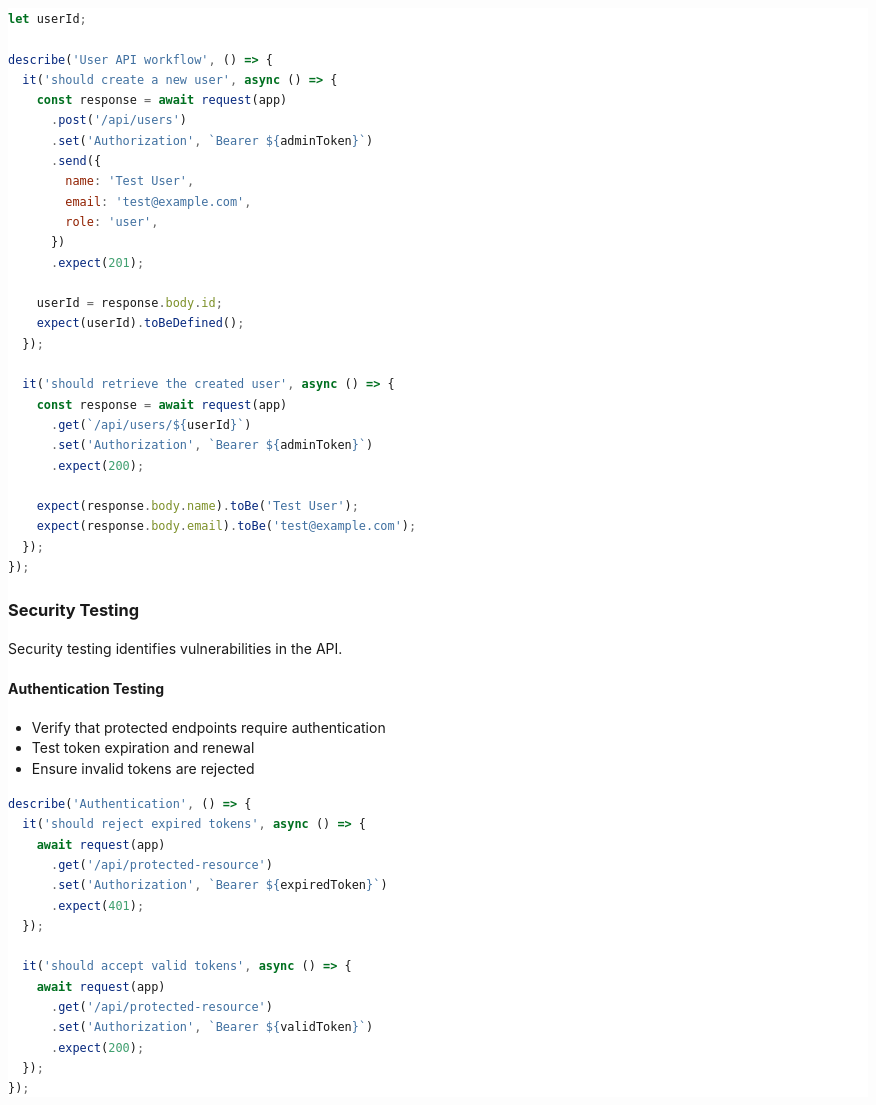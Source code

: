 ```javascript
let userId;

describe('User API workflow', () => {
  it('should create a new user', async () => {
    const response = await request(app)
      .post('/api/users')
      .set('Authorization', `Bearer ${adminToken}`)
      .send({
        name: 'Test User',
        email: 'test@example.com',
        role: 'user',
      })
      .expect(201);

    userId = response.body.id;
    expect(userId).toBeDefined();
  });

  it('should retrieve the created user', async () => {
    const response = await request(app)
      .get(`/api/users/${userId}`)
      .set('Authorization', `Bearer ${adminToken}`)
      .expect(200);

    expect(response.body.name).toBe('Test User');
    expect(response.body.email).toBe('test@example.com');
  });
});
```

### Security Testing

Security testing identifies vulnerabilities in the API.

#### Authentication Testing

- Verify that protected endpoints require authentication
- Test token expiration and renewal
- Ensure invalid tokens are rejected

```javascript
describe('Authentication', () => {
  it('should reject expired tokens', async () => {
    await request(app)
      .get('/api/protected-resource')
      .set('Authorization', `Bearer ${expiredToken}`)
      .expect(401);
  });

  it('should accept valid tokens', async () => {
    await request(app)
      .get('/api/protected-resource')
      .set('Authorization', `Bearer ${validToken}`)
      .expect(200);
  });
});
```
